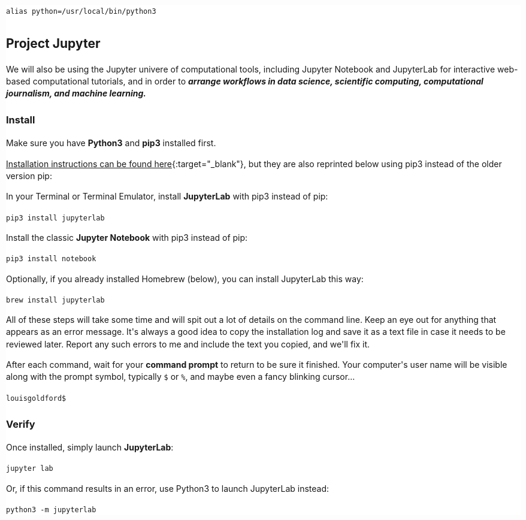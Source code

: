 ```
alias python=/usr/local/bin/python3  
```
     
## Project Jupyter      

We will also be using the Jupyter univere of computational tools, including Jupyter Notebook and JupyterLab for interactive web-based computational tutorials, and in order to ***arrange workflows in data science, scientific computing, computational journalism, and machine learning.***     

### Install  

Make sure you have **Python3** and **pip3** installed first.  

[Installation instructions can be found here](https://jupyter.org/install.html){:target="_blank"}, but they are also reprinted below using pip3 instead of the older version pip:   

In your Terminal or Terminal Emulator, install **JupyterLab** with pip3 instead of pip:

```
pip3 install jupyterlab   
```

Install the classic **Jupyter Notebook** with pip3 instead of pip:

```
pip3 install notebook
```

Optionally, if you already installed Homebrew (below), you can install JupyterLab this way:

```
brew install jupyterlab
```

All of these steps will take some time and will spit out a lot of details on the command line. Keep an eye out for anything that appears as an error message. It's always a good idea to copy the installation log and save it as a text file in case it needs to be reviewed later. Report any such errors to me and include the text you copied, and we'll fix it.  

After each command, wait for your **command prompt** to return to be sure it finished. Your computer's user name will be visible along with the prompt symbol, typically `$` or `%`, and maybe even a fancy blinking cursor...    

```
louisgoldford$ 
```

### Verify   

Once installed, simply launch **JupyterLab**:   

```
jupyter lab   
```

Or, if this command results in an error, use Python3 to launch JupyterLab instead:   

```   
python3 -m jupyterlab
```  
